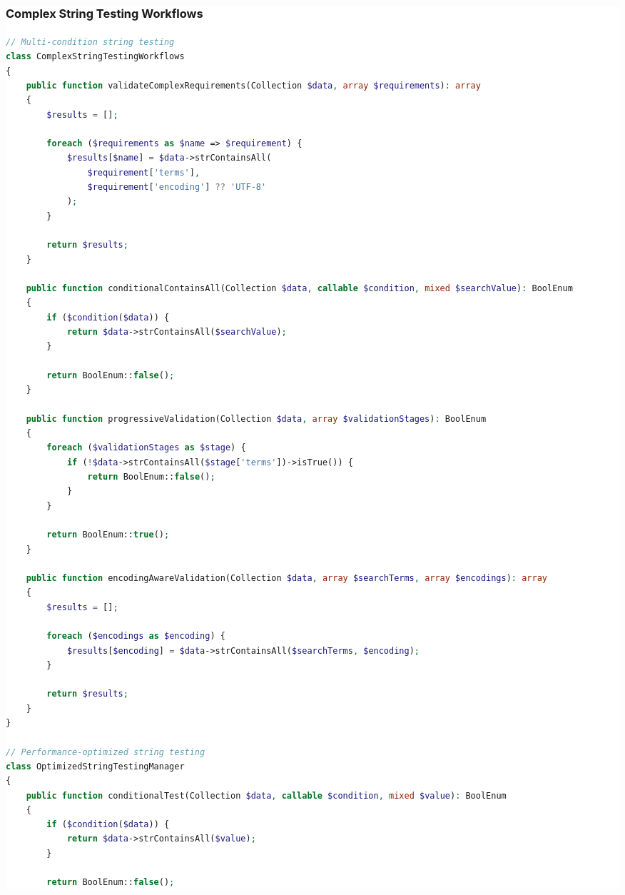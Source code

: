 ### Complex String Testing Workflows
```php
// Multi-condition string testing
class ComplexStringTestingWorkflows
{
    public function validateComplexRequirements(Collection $data, array $requirements): array
    {
        $results = [];
        
        foreach ($requirements as $name => $requirement) {
            $results[$name] = $data->strContainsAll(
                $requirement['terms'],
                $requirement['encoding'] ?? 'UTF-8'
            );
        }
        
        return $results;
    }
    
    public function conditionalContainsAll(Collection $data, callable $condition, mixed $searchValue): BoolEnum
    {
        if ($condition($data)) {
            return $data->strContainsAll($searchValue);
        }
        
        return BoolEnum::false();
    }
    
    public function progressiveValidation(Collection $data, array $validationStages): BoolEnum
    {
        foreach ($validationStages as $stage) {
            if (!$data->strContainsAll($stage['terms'])->isTrue()) {
                return BoolEnum::false();
            }
        }
        
        return BoolEnum::true();
    }
    
    public function encodingAwareValidation(Collection $data, array $searchTerms, array $encodings): array
    {
        $results = [];
        
        foreach ($encodings as $encoding) {
            $results[$encoding] = $data->strContainsAll($searchTerms, $encoding);
        }
        
        return $results;
    }
}

// Performance-optimized string testing
class OptimizedStringTestingManager
{
    public function conditionalTest(Collection $data, callable $condition, mixed $value): BoolEnum
    {
        if ($condition($data)) {
            return $data->strContainsAll($value);
        }
        
        return BoolEnum::false();
```